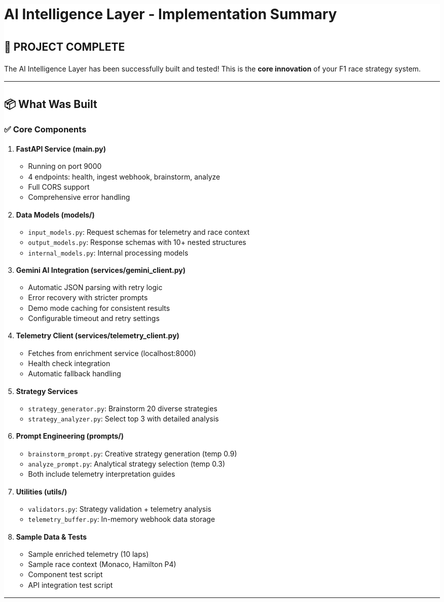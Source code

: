 # AI Intelligence Layer - Implementation Summary

## 🎉 PROJECT COMPLETE

The AI Intelligence Layer has been successfully built and tested! This is the **core innovation** of your F1 race strategy system.

---

## 📦 What Was Built

### ✅ Core Components

1. **FastAPI Service (main.py)**
   - Running on port 9000
   - 4 endpoints: health, ingest webhook, brainstorm, analyze
   - Full CORS support
   - Comprehensive error handling

2. **Data Models (models/)**
   - `input_models.py`: Request schemas for telemetry and race context
   - `output_models.py`: Response schemas with 10+ nested structures
   - `internal_models.py`: Internal processing models

3. **Gemini AI Integration (services/gemini_client.py)**
   - Automatic JSON parsing with retry logic
   - Error recovery with stricter prompts
   - Demo mode caching for consistent results
   - Configurable timeout and retry settings

4. **Telemetry Client (services/telemetry_client.py)**
   - Fetches from enrichment service (localhost:8000)
   - Health check integration
   - Automatic fallback handling

5. **Strategy Services**
   - `strategy_generator.py`: Brainstorm 20 diverse strategies
   - `strategy_analyzer.py`: Select top 3 with detailed analysis

6. **Prompt Engineering (prompts/)**
   - `brainstorm_prompt.py`: Creative strategy generation (temp 0.9)
   - `analyze_prompt.py`: Analytical strategy selection (temp 0.3)
   - Both include telemetry interpretation guides

7. **Utilities (utils/)**
   - `validators.py`: Strategy validation + telemetry analysis
   - `telemetry_buffer.py`: In-memory webhook data storage

8. **Sample Data & Tests**
   - Sample enriched telemetry (10 laps)
   - Sample race context (Monaco, Hamilton P4)
   - Component test script
   - API integration test script

---